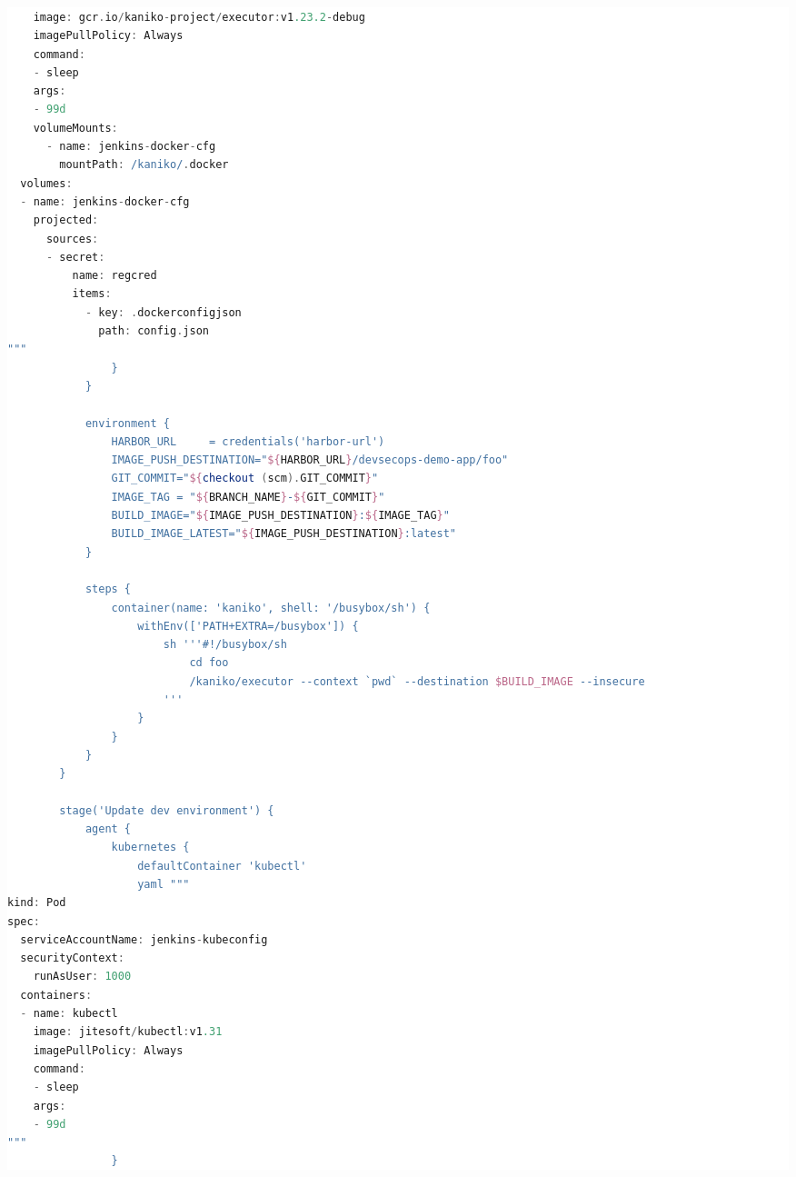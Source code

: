 ```groovy
    image: gcr.io/kaniko-project/executor:v1.23.2-debug
    imagePullPolicy: Always
    command:
    - sleep
    args:
    - 99d
    volumeMounts:
      - name: jenkins-docker-cfg
        mountPath: /kaniko/.docker
  volumes:
  - name: jenkins-docker-cfg
    projected:
      sources:
      - secret:
          name: regcred
          items:
            - key: .dockerconfigjson
              path: config.json
"""
                }
            }

            environment {
                HARBOR_URL     = credentials('harbor-url')
                IMAGE_PUSH_DESTINATION="${HARBOR_URL}/devsecops-demo-app/foo"
                GIT_COMMIT="${checkout (scm).GIT_COMMIT}"
                IMAGE_TAG = "${BRANCH_NAME}-${GIT_COMMIT}"
                BUILD_IMAGE="${IMAGE_PUSH_DESTINATION}:${IMAGE_TAG}"
                BUILD_IMAGE_LATEST="${IMAGE_PUSH_DESTINATION}:latest"
            }

            steps {
                container(name: 'kaniko', shell: '/busybox/sh') {
                    withEnv(['PATH+EXTRA=/busybox']) {
                        sh '''#!/busybox/sh
                            cd foo
                            /kaniko/executor --context `pwd` --destination $BUILD_IMAGE --insecure
                        '''
                    }
                }
            }
        }

        stage('Update dev environment') {
            agent {
                kubernetes {
                    defaultContainer 'kubectl'
                    yaml """
kind: Pod
spec:
  serviceAccountName: jenkins-kubeconfig
  securityContext:
    runAsUser: 1000
  containers:
  - name: kubectl
    image: jitesoft/kubectl:v1.31
    imagePullPolicy: Always
    command:
    - sleep
    args:
    - 99d
"""
                }
```